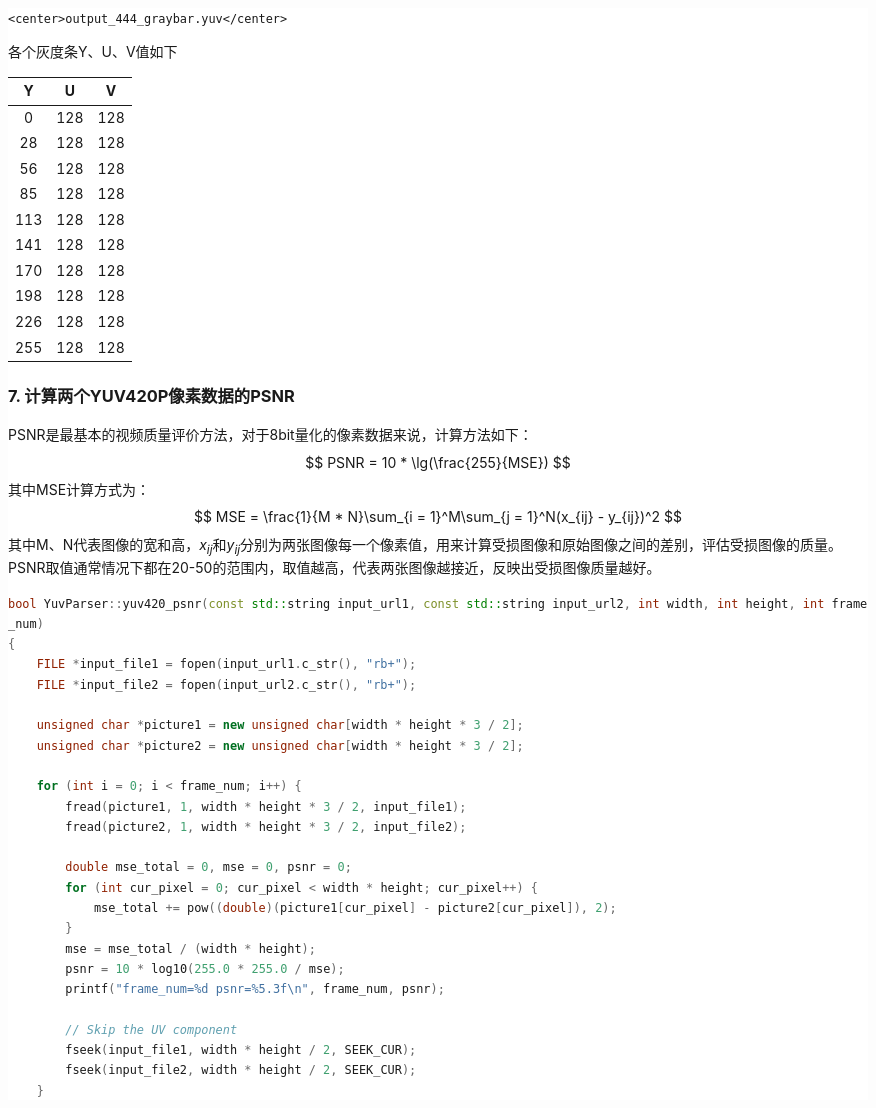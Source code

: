 	<center>output_444_graybar.yuv</center>
</center>

各个灰度条Y、U、V值如下

|  Y   |  U   |  V   |
| :--: | :--: | :--: |
|  0   | 128  | 128  |
|  28  | 128  | 128  |
|  56  | 128  | 128  |
|  85  | 128  | 128  |
| 113  | 128  | 128  |
| 141  | 128  | 128  |
| 170  | 128  | 128  |
| 198  | 128  | 128  |
| 226  | 128  | 128  |
| 255  | 128  | 128  |

### 7. 计算两个YUV420P像素数据的PSNR

PSNR是最基本的视频质量评价方法，对于8bit量化的像素数据来说，计算方法如下：
$$
PSNR = 10 * \lg(\frac{255}{MSE})
$$
其中MSE计算方式为：
$$
MSE = \frac{1}{M * N}\sum_{i = 1}^M\sum_{j = 1}^N(x_{ij} - y_{ij})^2
$$
其中M、N代表图像的宽和高，$x_{ij}$和$y_{ij}$分别为两张图像每一个像素值，用来计算受损图像和原始图像之间的差别，评估受损图像的质量。PSNR取值通常情况下都在20-50的范围内，取值越高，代表两张图像越接近，反映出受损图像质量越好。

```c++
bool YuvParser::yuv420_psnr(const std::string input_url1, const std::string input_url2, int width, int height, int frame_num)
{
    FILE *input_file1 = fopen(input_url1.c_str(), "rb+");
    FILE *input_file2 = fopen(input_url2.c_str(), "rb+");

    unsigned char *picture1 = new unsigned char[width * height * 3 / 2];
    unsigned char *picture2 = new unsigned char[width * height * 3 / 2];

    for (int i = 0; i < frame_num; i++) {
        fread(picture1, 1, width * height * 3 / 2, input_file1);
        fread(picture2, 1, width * height * 3 / 2, input_file2);

        double mse_total = 0, mse = 0, psnr = 0;
        for (int cur_pixel = 0; cur_pixel < width * height; cur_pixel++) {
            mse_total += pow((double)(picture1[cur_pixel] - picture2[cur_pixel]), 2);
        }
        mse = mse_total / (width * height);
        psnr = 10 * log10(255.0 * 255.0 / mse);
        printf("frame_num=%d psnr=%5.3f\n", frame_num, psnr);

        // Skip the UV component
        fseek(input_file1, width * height / 2, SEEK_CUR);
        fseek(input_file2, width * height / 2, SEEK_CUR);
    }

```